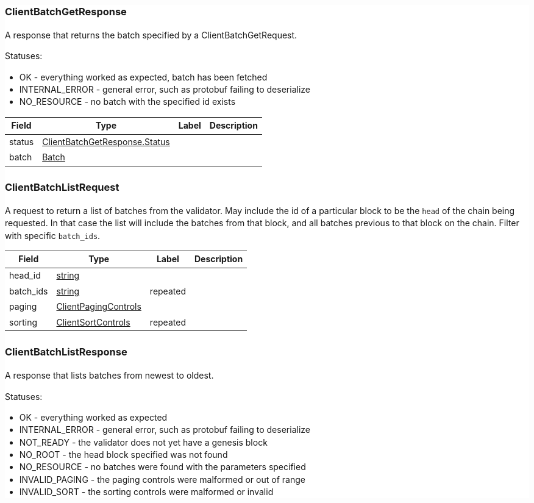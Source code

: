 

<a name=".ClientBatchGetResponse"></a>

### ClientBatchGetResponse
A response that returns the batch specified by a ClientBatchGetRequest.

Statuses:
  * OK - everything worked as expected, batch has been fetched
  * INTERNAL_ERROR - general error, such as protobuf failing to deserialize
  * NO_RESOURCE - no batch with the specified id exists


| Field | Type | Label | Description |
| ----- | ---- | ----- | ----------- |
| status | [ClientBatchGetResponse.Status](#ClientBatchGetResponse.Status) |  |  |
| batch | [Batch](#Batch) |  |  |






<a name=".ClientBatchListRequest"></a>

### ClientBatchListRequest
A request to return a list of batches from the validator. May include the id
of a particular block to be the `head` of the chain being requested. In that
case the list will include the batches from that block, and all batches
previous to that block on the chain. Filter with specific `batch_ids`.


| Field | Type | Label | Description |
| ----- | ---- | ----- | ----------- |
| head_id | [string](#string) |  |  |
| batch_ids | [string](#string) | repeated |  |
| paging | [ClientPagingControls](#ClientPagingControls) |  |  |
| sorting | [ClientSortControls](#ClientSortControls) | repeated |  |






<a name=".ClientBatchListResponse"></a>

### ClientBatchListResponse
A response that lists batches from newest to oldest.

Statuses:
  * OK - everything worked as expected
  * INTERNAL_ERROR - general error, such as protobuf failing to deserialize
  * NOT_READY - the validator does not yet have a genesis block
  * NO_ROOT - the head block specified was not found
  * NO_RESOURCE - no batches were found with the parameters specified
  * INVALID_PAGING - the paging controls were malformed or out of range
  * INVALID_SORT - the sorting controls were malformed or invalid
